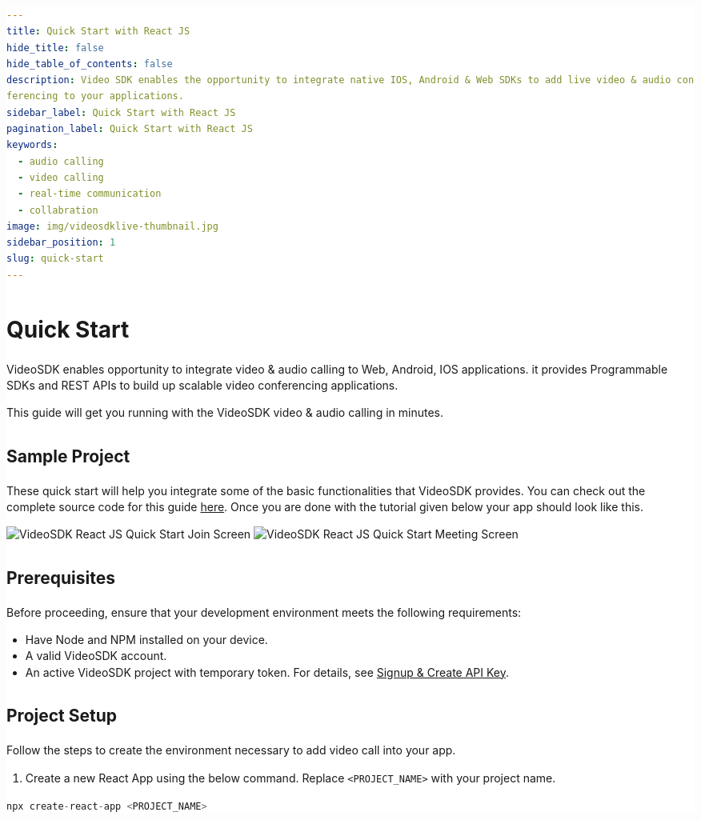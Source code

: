 ```yaml
---
title: Quick Start with React JS
hide_title: false
hide_table_of_contents: false
description: Video SDK enables the opportunity to integrate native IOS, Android & Web SDKs to add live video & audio conferencing to your applications.
sidebar_label: Quick Start with React JS
pagination_label: Quick Start with React JS
keywords:
  - audio calling
  - video calling
  - real-time communication
  - collabration
image: img/videosdklive-thumbnail.jpg
sidebar_position: 1
slug: quick-start
---
```


# Quick Start

VideoSDK enables opportunity to integrate video & audio calling to Web, Android, IOS applications. it provides Programmable SDKs and REST APIs to build up scalable video conferencing applications.

This guide will get you running with the VideoSDK video & audio calling in minutes.

## Sample Project

These quick start will help you integrate some of the basic functionalities that VideoSDK provides. You can check out the complete source code for this guide [here](/). Once you are done with the tutorial given below your app should look like this.

![VideoSDK React JS Quick Start Join Screen](/img/quick-start/react-join-screen.png) ![VideoSDK React JS Quick Start Meeting Screen](/img/quick-start/react-meeting-screen.png) 


## Prerequisites

Before proceeding, ensure that your development environment meets the following requirements:

* Have Node and NPM installed on your device.
* A valid VideoSDK account.
* An active VideoSDK project with temporary token. For details, see [Signup & Create API Key](/react/guide/video-and-audio-calling-api-sdk/signup-and-create-api).

## Project Setup

Follow the steps to create the environment necessary to add video call into your app.

1. Create a new React App using the below command. Replace `<PROJECT_NAME>` with your project name.

```js
npx create-react-app <PROJECT_NAME>
```
